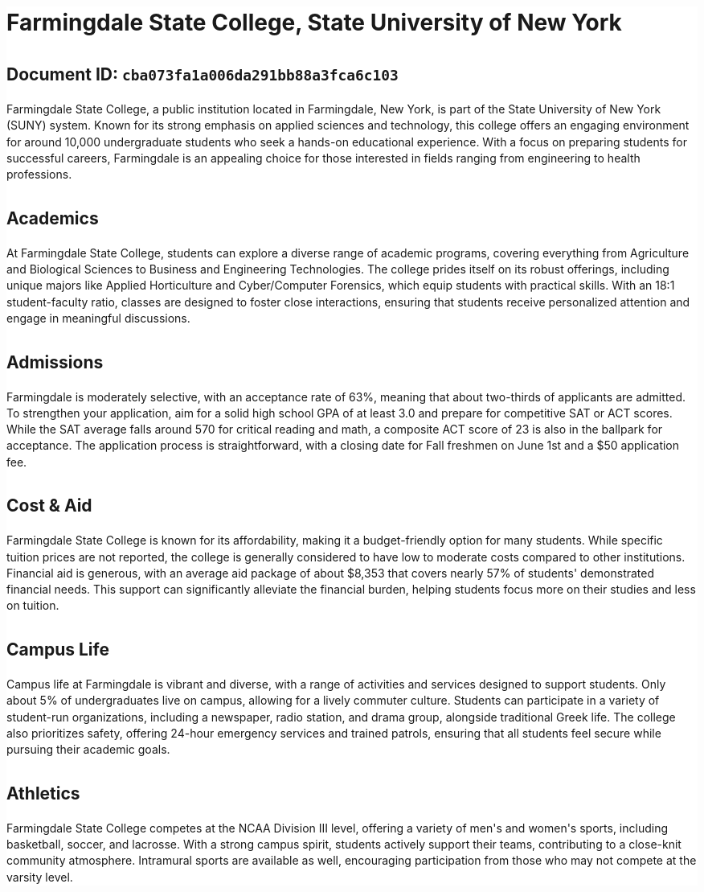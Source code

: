 # Farmingdale State College, State University of New York

**Document ID:** `cba073fa1a006da291bb88a3fca6c103`
---

Farmingdale State College, a public institution located in Farmingdale, New York, is part of the State University of New York (SUNY) system. Known for its strong emphasis on applied sciences and technology, this college offers an engaging environment for around 10,000 undergraduate students who seek a hands-on educational experience. With a focus on preparing students for successful careers, Farmingdale is an appealing choice for those interested in fields ranging from engineering to health professions.

## Academics
At Farmingdale State College, students can explore a diverse range of academic programs, covering everything from Agriculture and Biological Sciences to Business and Engineering Technologies. The college prides itself on its robust offerings, including unique majors like Applied Horticulture and Cyber/Computer Forensics, which equip students with practical skills. With an 18:1 student-faculty ratio, classes are designed to foster close interactions, ensuring that students receive personalized attention and engage in meaningful discussions.

## Admissions
Farmingdale is moderately selective, with an acceptance rate of 63%, meaning that about two-thirds of applicants are admitted. To strengthen your application, aim for a solid high school GPA of at least 3.0 and prepare for competitive SAT or ACT scores. While the SAT average falls around 570 for critical reading and math, a composite ACT score of 23 is also in the ballpark for acceptance. The application process is straightforward, with a closing date for Fall freshmen on June 1st and a $50 application fee.

## Cost & Aid
Farmingdale State College is known for its affordability, making it a budget-friendly option for many students. While specific tuition prices are not reported, the college is generally considered to have low to moderate costs compared to other institutions. Financial aid is generous, with an average aid package of about $8,353 that covers nearly 57% of students' demonstrated financial needs. This support can significantly alleviate the financial burden, helping students focus more on their studies and less on tuition.

## Campus Life
Campus life at Farmingdale is vibrant and diverse, with a range of activities and services designed to support students. Only about 5% of undergraduates live on campus, allowing for a lively commuter culture. Students can participate in a variety of student-run organizations, including a newspaper, radio station, and drama group, alongside traditional Greek life. The college also prioritizes safety, offering 24-hour emergency services and trained patrols, ensuring that all students feel secure while pursuing their academic goals.

## Athletics
Farmingdale State College competes at the NCAA Division III level, offering a variety of men's and women's sports, including basketball, soccer, and lacrosse. With a strong campus spirit, students actively support their teams, contributing to a close-knit community atmosphere. Intramural sports are available as well, encouraging participation from those who may not compete at the varsity level.
